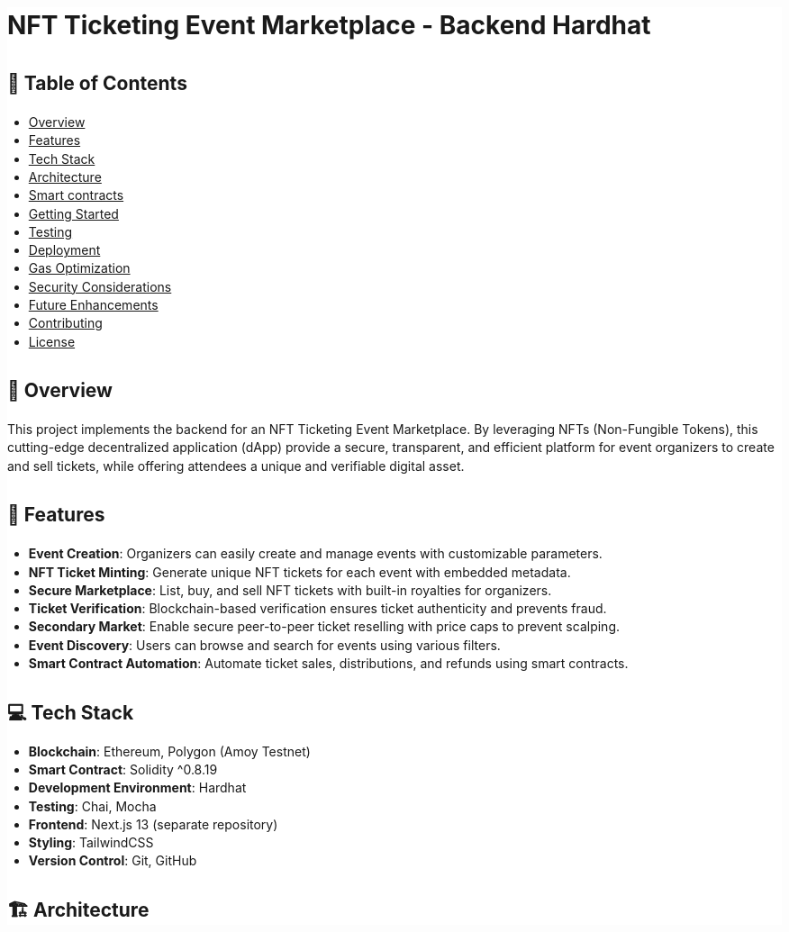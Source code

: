 # NFT Ticketing Event Marketplace - Backend Hardhat

## 📌 Table of Contents

- [Overview](#-overview)
- [Features](#-features)
- [Tech Stack](#-tech-stack)
- [Architecture](#-architecture)
- [Smart contracts](#-smart-contracts)
- [Getting Started](#-getting-started)
- [Testing](#-testing)
- [Deployment](#-deployment)
- [Gas Optimization](#-gas-optimization)
- [Security Considerations](#-security-considerations)
- [Future Enhancements](#-future-enhancements)
- [Contributing](#-contributing)
- [License](#-license)

## 🌟 Overview

This project implements the backend for an NFT Ticketing Event Marketplace. By leveraging NFTs (Non-Fungible Tokens), this cutting-edge decentralized application (dApp) provide a secure, transparent, and efficient platform for event organizers to create and sell tickets, while offering attendees a unique and verifiable digital asset.

## 🚀 Features

- **Event Creation**: Organizers can easily create and manage events with customizable parameters.
- **NFT Ticket Minting**: Generate unique NFT tickets for each event with embedded metadata.
- **Secure Marketplace**: List, buy, and sell NFT tickets with built-in royalties for organizers.
- **Ticket Verification**: Blockchain-based verification ensures ticket authenticity and prevents fraud.
- **Secondary Market**: Enable secure peer-to-peer ticket reselling with price caps to prevent scalping.
- **Event Discovery**: Users can browse and search for events using various filters.
- **Smart Contract Automation**: Automate ticket sales, distributions, and refunds using smart contracts.

## 💻 Tech Stack

- **Blockchain**: Ethereum, Polygon (Amoy Testnet)
- **Smart Contract**: Solidity ^0.8.19
- **Development Environment**: Hardhat
- **Testing**: Chai, Mocha
- **Frontend**: Next.js 13 (separate repository)
- **Styling**: TailwindCSS
- **Version Control**: Git, GitHub

## 🏗 Architecture

